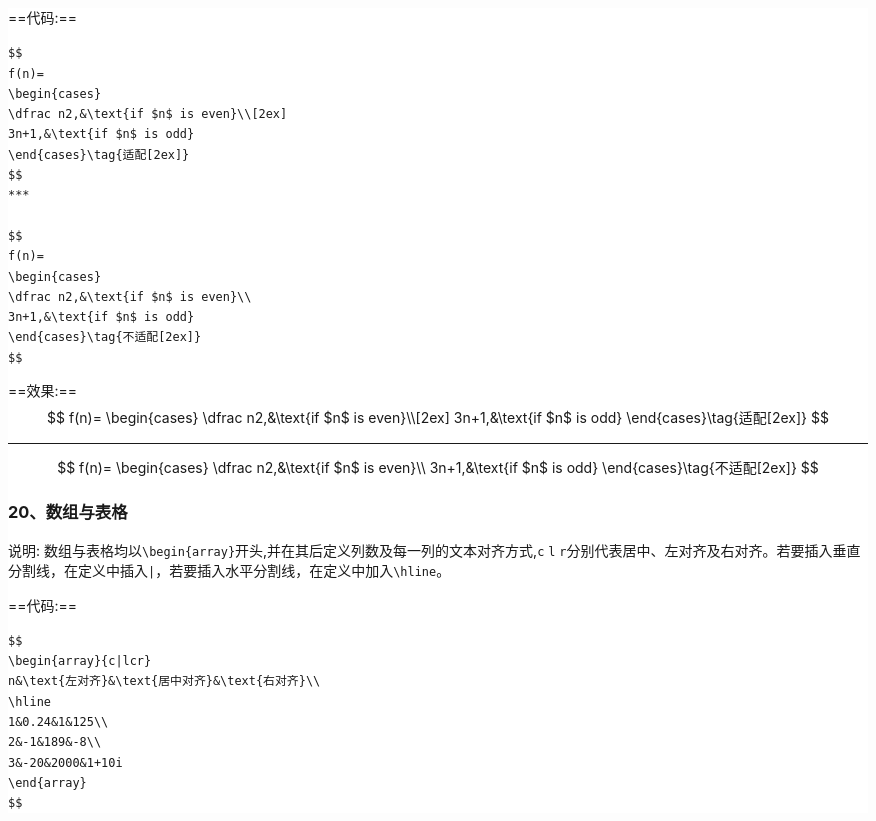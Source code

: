 ==代码:==

```text
$$
f(n)=
\begin{cases}
\dfrac n2,&\text{if $n$ is even}\\[2ex]
3n+1,&\text{if $n$ is odd}
\end{cases}\tag{适配[2ex]}
$$
***

$$
f(n)=
\begin{cases}
\dfrac n2,&\text{if $n$ is even}\\
3n+1,&\text{if $n$ is odd}
\end{cases}\tag{不适配[2ex]}
$$
```

==效果:==
$$
f(n)=
\begin{cases}
\dfrac n2,&\text{if $n$ is even}\\[2ex]
3n+1,&\text{if $n$ is odd}
\end{cases}\tag{适配[2ex]}
$$

***

$$
f(n)=
\begin{cases}
\dfrac n2,&\text{if $n$ is even}\\
3n+1,&\text{if $n$ is odd}
\end{cases}\tag{不适配[2ex]}
$$

### 20、数组与表格

说明:  数组与表格均以`\begin{array}`开头,并在其后定义列数及每一列的文本对齐方式,`c` `l` `r`分别代表居中、左对齐及右对齐。若要插入垂直分割线，在定义中插入`|`，若要插入水平分割线，在定义中加入`\hline`。

==代码:==

```text
$$
\begin{array}{c|lcr}
n&\text{左对齐}&\text{居中对齐}&\text{右对齐}\\
\hline
1&0.24&1&125\\
2&-1&189&-8\\
3&-20&2000&1+10i
\end{array}
$$
```


[//]: # (sticky: )
